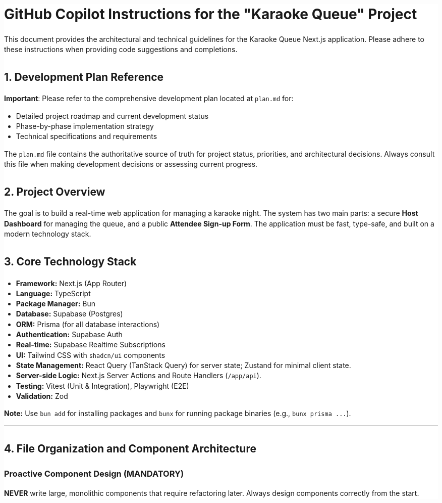 # GitHub Copilot Instructions for the "Karaoke Queue" Project

This document provides the architectural and technical guidelines for the Karaoke Queue Next.js application. Please adhere to these instructions when providing code suggestions and completions.

## 1. Development Plan Reference

**Important**: Please refer to the comprehensive development plan located at `plan.md` for:

- Detailed project roadmap and current development status
- Phase-by-phase implementation strategy
- Technical specifications and requirements

The `plan.md` file contains the authoritative source of truth for project status, priorities, and architectural decisions. Always consult this file when making development decisions or assessing current progress.

## 2. Project Overview

The goal is to build a real-time web application for managing a karaoke night. The system has two main parts: a secure **Host Dashboard** for managing the queue, and a public **Attendee Sign-up Form**. The application must be fast, type-safe, and built on a modern technology stack.

## 3. Core Technology Stack

- **Framework:** Next.js (App Router)
- **Language:** TypeScript
- **Package Manager:** Bun
- **Database:** Supabase (Postgres)
- **ORM:** Prisma (for all database interactions)
- **Authentication:** Supabase Auth
- **Real-time:** Supabase Realtime Subscriptions
- **UI:** Tailwind CSS with `shadcn/ui` components
- **State Management:** React Query (TanStack Query) for server state; Zustand for minimal client state.
- **Server-side Logic:** Next.js Server Actions and Route Handlers (`/app/api`).
- **Testing:** Vitest (Unit & Integration), Playwright (E2E)
- **Validation:** Zod

**Note:** Use `bun add` for installing packages and `bunx` for running package binaries (e.g., `bunx prisma ...`).

---

## 4. File Organization and Component Architecture

### Proactive Component Design (MANDATORY)

**NEVER** write large, monolithic components that require refactoring later. Always design components correctly from the start.
